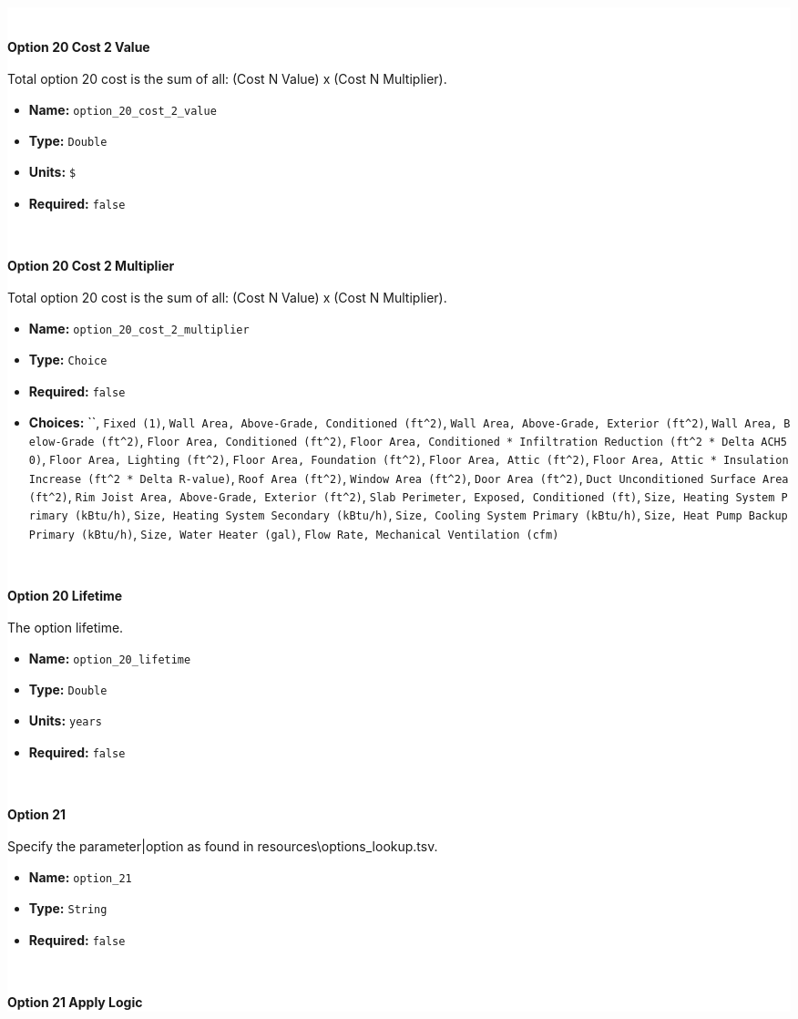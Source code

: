 <br/>

**Option 20 Cost 2 Value**

Total option 20 cost is the sum of all: (Cost N Value) x (Cost N Multiplier).

- **Name:** ``option_20_cost_2_value``
- **Type:** ``Double``

- **Units:** ``$``

- **Required:** ``false``

<br/>

**Option 20 Cost 2 Multiplier**

Total option 20 cost is the sum of all: (Cost N Value) x (Cost N Multiplier).

- **Name:** ``option_20_cost_2_multiplier``
- **Type:** ``Choice``

- **Required:** ``false``

- **Choices:** ``, `Fixed (1)`, `Wall Area, Above-Grade, Conditioned (ft^2)`, `Wall Area, Above-Grade, Exterior (ft^2)`, `Wall Area, Below-Grade (ft^2)`, `Floor Area, Conditioned (ft^2)`, `Floor Area, Conditioned * Infiltration Reduction (ft^2 * Delta ACH50)`, `Floor Area, Lighting (ft^2)`, `Floor Area, Foundation (ft^2)`, `Floor Area, Attic (ft^2)`, `Floor Area, Attic * Insulation Increase (ft^2 * Delta R-value)`, `Roof Area (ft^2)`, `Window Area (ft^2)`, `Door Area (ft^2)`, `Duct Unconditioned Surface Area (ft^2)`, `Rim Joist Area, Above-Grade, Exterior (ft^2)`, `Slab Perimeter, Exposed, Conditioned (ft)`, `Size, Heating System Primary (kBtu/h)`, `Size, Heating System Secondary (kBtu/h)`, `Size, Cooling System Primary (kBtu/h)`, `Size, Heat Pump Backup Primary (kBtu/h)`, `Size, Water Heater (gal)`, `Flow Rate, Mechanical Ventilation (cfm)`

<br/>

**Option 20 Lifetime**

The option lifetime.

- **Name:** ``option_20_lifetime``
- **Type:** ``Double``

- **Units:** ``years``

- **Required:** ``false``

<br/>

**Option 21**

Specify the parameter|option as found in resources\options_lookup.tsv.

- **Name:** ``option_21``
- **Type:** ``String``

- **Required:** ``false``

<br/>

**Option 21 Apply Logic**

